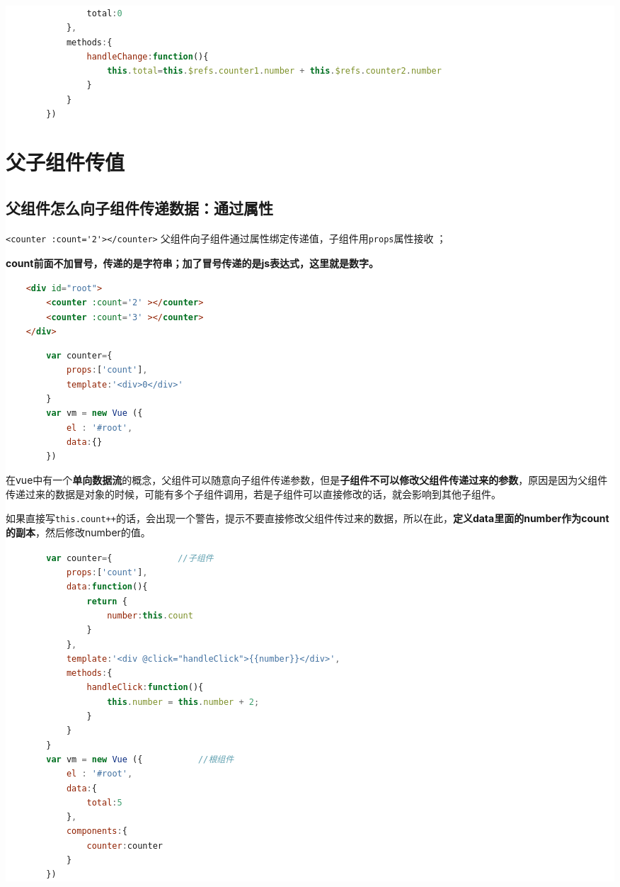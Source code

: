   ```javascript
                  total:0
              },
              methods:{
                  handleChange:function(){
                      this.total=this.$refs.counter1.number + this.$refs.counter2.number
                  }
              }
          })
  ```

  # 父子组件传值

  ## 父组件怎么向子组件传递数据：通过属性

  `<counter :count='2'></counter>`     父组件向子组件通过属性绑定传递值，子组件用`props`属性接收 ；

  **count前面不加冒号，传递的是字符串；加了冒号传递的是js表达式，这里就是数字。**

  ```html
      <div id="root">
          <counter :count='2' ></counter>
          <counter :count='3' ></counter>
      </div>
  ```

  ```javascript
          var counter={
              props:['count'],
              template:'<div>0</div>'
          }
          var vm = new Vue ({
              el : '#root',
              data:{}
          })
  ```

  ​		在vue中有一个**单向数据流**的概念，父组件可以随意向子组件传递参数，但是**子组件不可以修改父组件传递过来的参数**，原因是因为父组件传递过来的数据是对象的时候，可能有多个子组件调用，若是子组件可以直接修改的话，就会影响到其他子组件。

  ​		如果直接写`this.count++`的话，会出现一个警告，提示不要直接修改父组件传过来的数据，所以在此，**定义data里面的number作为count的副本**，然后修改number的值。

  ```javascript
          var counter={				//子组件
              props:['count'],
              data:function(){
                  return {
                      number:this.count
                  }
              },
              template:'<div @click="handleClick">{{number}}</div>',
              methods:{
                  handleClick:function(){        
                      this.number = this.number + 2;
                  }
              }
          }
          var vm = new Vue ({			//根组件
              el : '#root',
              data:{
                  total:5
              },
              components:{
                  counter:counter
              }
          })
  ```